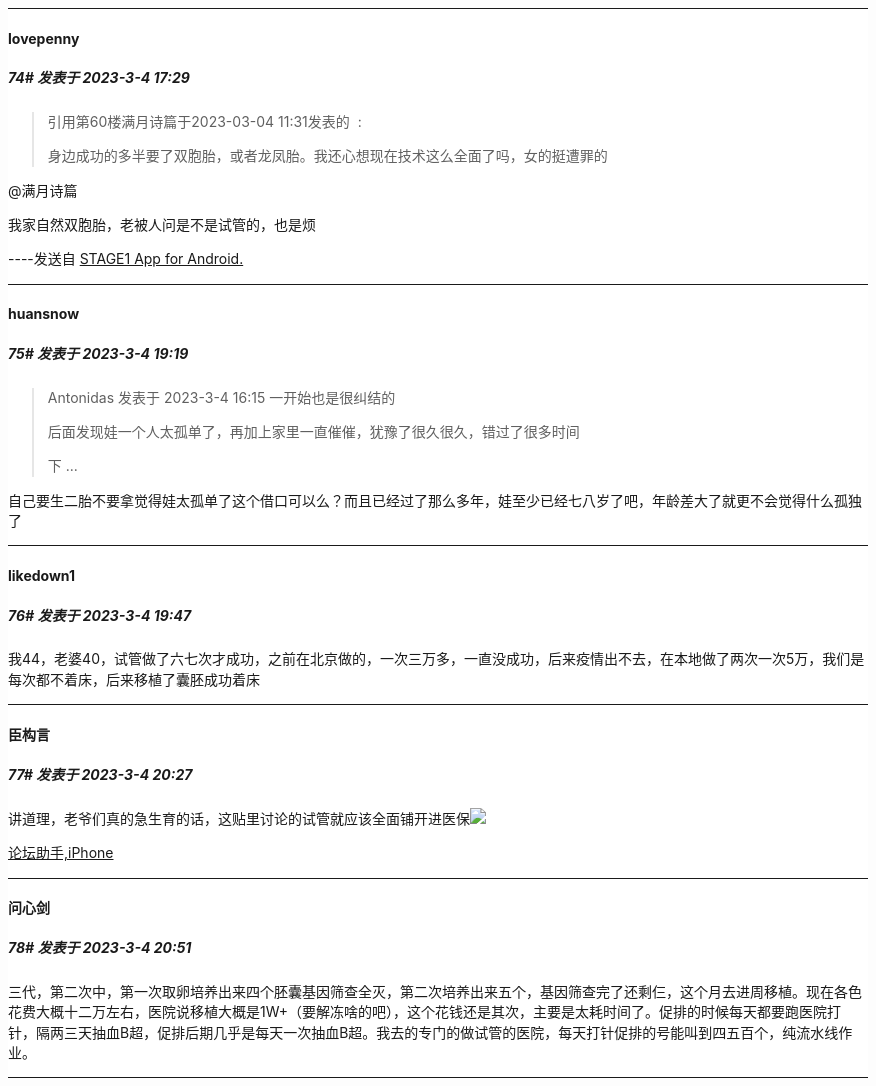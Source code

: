 
*****

####  lovepenny  
##### 74#       发表于 2023-3-4 17:29

<blockquote>引用第60楼满月诗篇于2023-03-04 11:31发表的  :

身边成功的多半要了双胞胎，或者龙凤胎。我还心想现在技术这么全面了吗，女的挺遭罪的</blockquote>
@满月诗篇

我家自然双胞胎，老被人问是不是试管的，也是烦

----发送自 [STAGE1 App for Android.](http://stage1.5j4m.com/?1.37)


*****

####  huansnow  
##### 75#       发表于 2023-3-4 19:19

<blockquote>Antonidas 发表于 2023-3-4 16:15
一开始也是很纠结的

后面发现娃一个人太孤单了，再加上家里一直催催，犹豫了很久很久，错过了很多时间

下 ...</blockquote>
自己要生二胎不要拿觉得娃太孤单了这个借口可以么？而且已经过了那么多年，娃至少已经七八岁了吧，年龄差大了就更不会觉得什么孤独了


*****

####  likedown1  
##### 76#       发表于 2023-3-4 19:47

我44，老婆40，试管做了六七次才成功，之前在北京做的，一次三万多，一直没成功，后来疫情出不去，在本地做了两次一次5万，我们是每次都不着床，后来移植了囊胚成功着床


*****

####  臣构言  
##### 77#       发表于 2023-3-4 20:27

讲道理，老爷们真的急生育的话，这贴里讨论的试管就应该全面铺开进医保<img src="https://static.saraba1st.com/image/smiley/face2017/001.png" referrerpolicy="no-referrer">

[论坛助手,iPhone](https://bbs.saraba1st.com/2b/forum.php?mod=viewthread&amp;tid=2029836)


*****

####  问心剑  
##### 78#       发表于 2023-3-4 20:51

三代，第二次中，第一次取卵培养出来四个胚囊基因筛查全灭，第二次培养出来五个，基因筛查完了还剩仨，这个月去进周移植。现在各色花费大概十二万左右，医院说移植大概是1W+（要解冻啥的吧），这个花钱还是其次，主要是太耗时间了。促排的时候每天都要跑医院打针，隔两三天抽血B超，促排后期几乎是每天一次抽血B超。我去的专门的做试管的医院，每天打针促排的号能叫到四五百个，纯流水线作业。


*****
